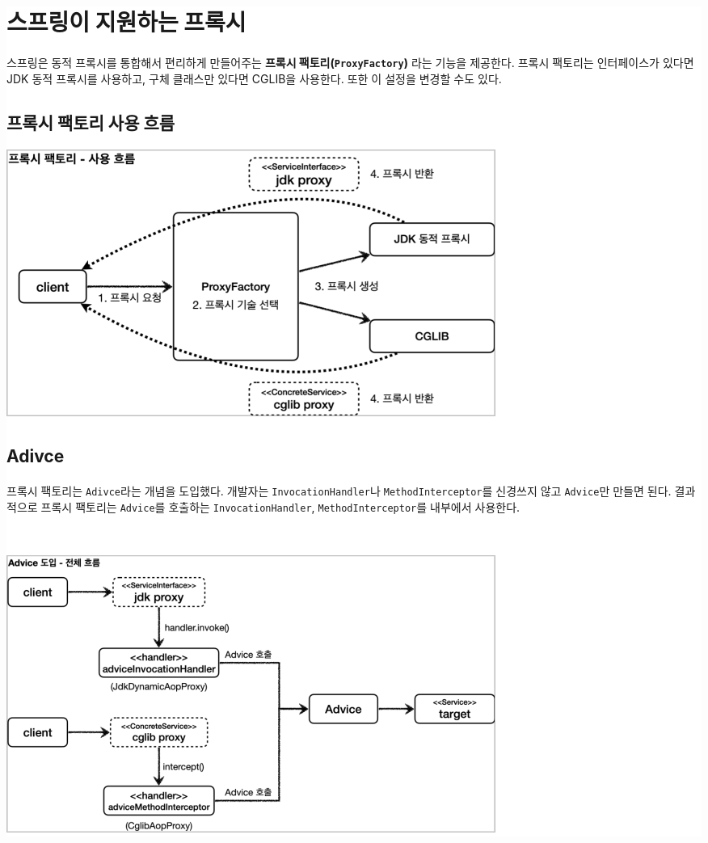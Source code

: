 # 스프링이 지원하는 프록시

스프링은 동적 프록시를 통합해서 편리하게 만들어주는 **프록시 팩토리(`ProxyFactory`)** 라는 기능을 제공한다. 프록시 팩토리는 인터페이스가 있다면 JDK 동적 프록시를 사용하고, 구체 클래스만 있다면 CGLIB을 사용한다. 또한 이 설정을 변경할 수도 있다.

## 프록시 팩토리 사용 흐름

![프록시 팩토리 사용 흐름](../../img/프록시%20팩토리(1).png)

## Adivce

프록시 팩토리는 `Adivce`라는 개념을 도입했다. 개발자는 `InvocationHandler`나 `MethodInterceptor`를 신경쓰지 않고 `Advice`만 만들면 된다. 결과적으로 프록시 팩토리는 `Advice`를 호출하는 `InvocationHandler`, `MethodInterceptor`를 내부에서 사용한다.

<br/>

![Advice 도입 후 전체 흐름](../../img/프록시%20팩토리(2).png)
